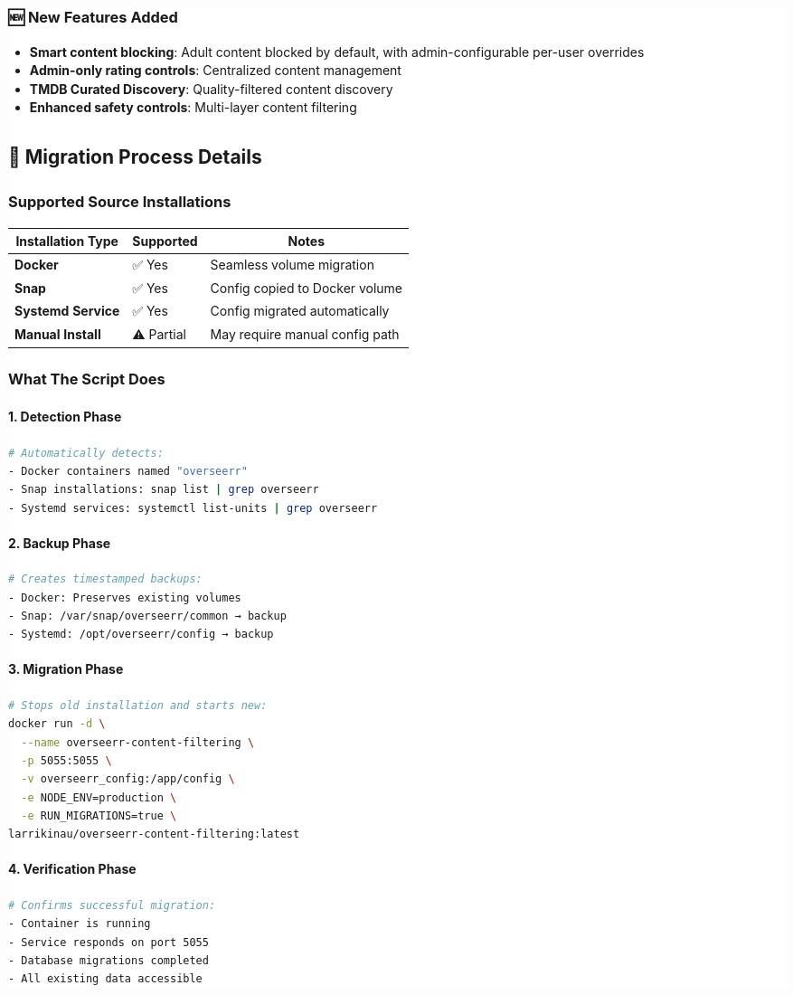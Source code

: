 ### 🆕 **New Features Added**
- **Smart content blocking**: Adult content blocked by default, with admin-configurable per-user overrides
- **Admin-only rating controls**: Centralized content management
- **TMDB Curated Discovery**: Quality-filtered content discovery
- **Enhanced safety controls**: Multi-layer content filtering

## 🔧 Migration Process Details

### Supported Source Installations
| Installation Type | Supported | Notes |
|------------------|-----------|-------|
| **Docker** | ✅ Yes | Seamless volume migration |
| **Snap** | ✅ Yes | Config copied to Docker volume |
| **Systemd Service** | ✅ Yes | Config migrated automatically |
| **Manual Install** | ⚠️ Partial | May require manual config path |

### What The Script Does

#### 1. **Detection Phase**
```bash
# Automatically detects:
- Docker containers named "overseerr"
- Snap installations: snap list | grep overseerr  
- Systemd services: systemctl list-units | grep overseerr
```

#### 2. **Backup Phase**
```bash
# Creates timestamped backups:
- Docker: Preserves existing volumes
- Snap: /var/snap/overseerr/common → backup
- Systemd: /opt/overseerr/config → backup
```

#### 3. **Migration Phase**
```bash
# Stops old installation and starts new:
docker run -d \
  --name overseerr-content-filtering \
  -p 5055:5055 \
  -v overseerr_config:/app/config \
  -e NODE_ENV=production \
  -e RUN_MIGRATIONS=true \
larrikinau/overseerr-content-filtering:latest
```

#### 4. **Verification Phase**
```bash
# Confirms successful migration:
- Container is running
- Service responds on port 5055
- Database migrations completed
- All existing data accessible
```

